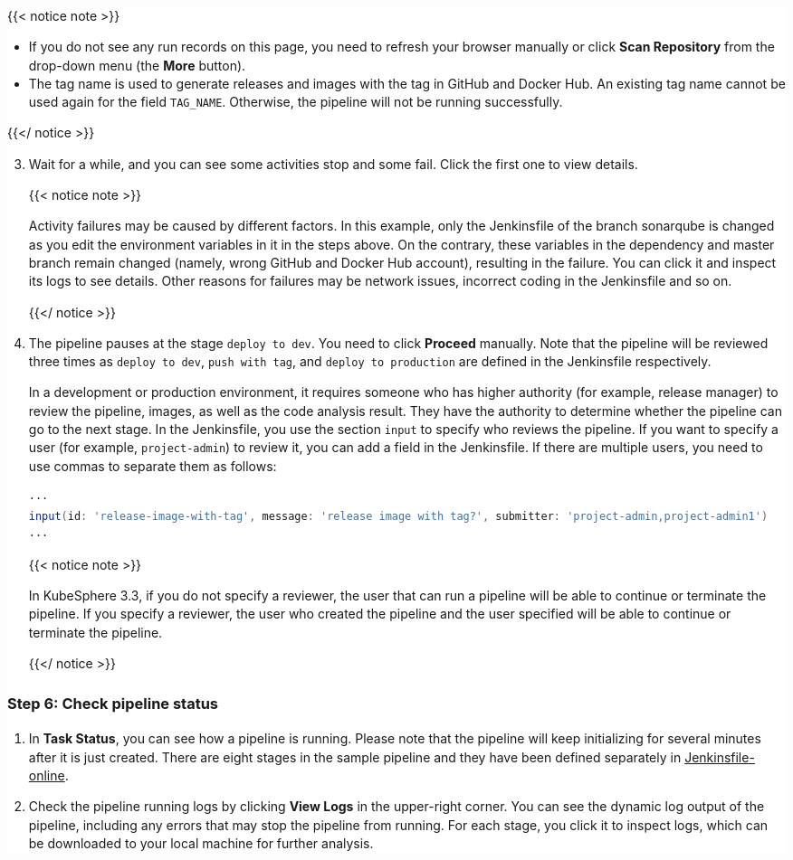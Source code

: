    {{< notice note >}} 

   - If you do not see any run records on this page, you need to refresh your browser manually or click **Scan Repository** from the drop-down menu (the **More** button).
   - The tag name is used to generate releases and images with the tag in GitHub and Docker Hub. An existing tag name cannot be used again for the field `TAG_NAME`. Otherwise, the pipeline will not be running successfully.

   {{</ notice >}}

3. Wait for a while, and you can see some activities stop and some fail. Click the first one to view details.

   {{< notice note >}}

   Activity failures may be caused by different factors. In this example, only the Jenkinsfile of the branch sonarqube is changed as you edit the environment variables in it in the steps above. On the contrary, these variables in the dependency and master branch remain changed (namely, wrong GitHub and Docker Hub account), resulting in the failure. You can click it and inspect its logs to see details. Other reasons for failures may be network issues, incorrect coding in the Jenkinsfile and so on.

   {{</ notice >}} 

4. The pipeline pauses at the stage `deploy to dev`. You need to click **Proceed** manually. Note that the pipeline will be reviewed three times as `deploy to dev`, `push with tag`, and `deploy to production` are defined in the Jenkinsfile respectively.

   In a development or production environment, it requires someone who has higher authority (for example, release manager) to review the pipeline, images, as well as the code analysis result. They have the authority to determine whether the pipeline can go to the next stage. In the Jenkinsfile, you use the section `input` to specify who reviews the pipeline. If you want to specify a user (for example, `project-admin`) to review it, you can add a field in the Jenkinsfile. If there are multiple users, you need to use commas to separate them as follows:

   ```groovy
   ···
   input(id: 'release-image-with-tag', message: 'release image with tag?', submitter: 'project-admin,project-admin1')
   ···
   ```
   
   {{< notice note >}}
   
   In KubeSphere 3.3, if you do not specify a reviewer, the user that can run a pipeline will be able to continue or terminate the pipeline. If you specify a reviewer, the user who created the pipeline and the user specified will be able to continue or terminate the pipeline.
   
   {{</ notice >}}

### Step 6: Check pipeline status

1. In **Task Status**, you can see how a pipeline is running. Please note that the pipeline will keep initializing for several minutes after it is just created. There are eight stages in the sample pipeline and they have been defined separately in [Jenkinsfile-online](https://github.com/kubesphere/devops-maven-sample/blob/sonarqube/Jenkinsfile-online).

2. Check the pipeline running logs by clicking **View Logs** in the upper-right corner. You can see the dynamic log output of the pipeline, including any errors that may stop the pipeline from running. For each stage, you click it to inspect logs, which can be downloaded to your local machine for further analysis.
